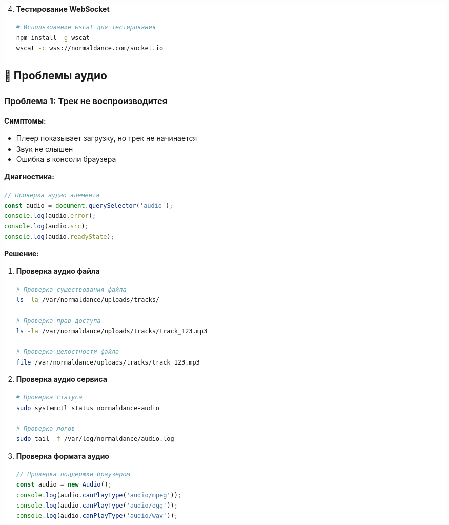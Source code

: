 4. **Тестирование WebSocket**
   ```bash
   # Использование wscat для тестирования
   npm install -g wscat
   wscat -c wss://normaldance.com/socket.io
   ```

## 🎵 Проблемы аудио

### Проблема 1: Трек не воспроизводится

**Симптомы:**
- Плеер показывает загрузку, но трек не начинается
- Звук не слышен
- Ошибка в консоли браузера

**Диагностика:**
```javascript
// Проверка аудио элемента
const audio = document.querySelector('audio');
console.log(audio.error);
console.log(audio.src);
console.log(audio.readyState);
```

**Решение:**
1. **Проверка аудио файла**
   ```bash
   # Проверка существования файла
   ls -la /var/normaldance/uploads/tracks/
   
   # Проверка прав доступа
   ls -la /var/normaldance/uploads/tracks/track_123.mp3
   
   # Проверка целостности файла
   file /var/normaldance/uploads/tracks/track_123.mp3
   ```

2. **Проверка аудио сервиса**
   ```bash
   # Проверка статуса
   sudo systemctl status normaldance-audio
   
   # Проверка логов
   sudo tail -f /var/log/normaldance/audio.log
   ```

3. **Проверка формата аудио**
   ```javascript
   // Проверка поддержки браузером
   const audio = new Audio();
   console.log(audio.canPlayType('audio/mpeg'));
   console.log(audio.canPlayType('audio/ogg'));
   console.log(audio.canPlayType('audio/wav'));
   ```
